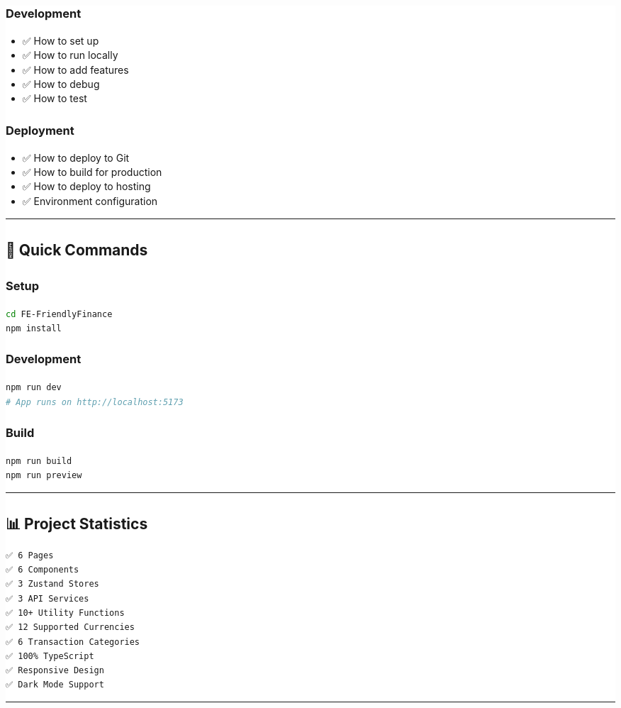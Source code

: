 ### Development
- ✅ How to set up
- ✅ How to run locally
- ✅ How to add features
- ✅ How to debug
- ✅ How to test

### Deployment
- ✅ How to deploy to Git
- ✅ How to build for production
- ✅ How to deploy to hosting
- ✅ Environment configuration

---

## 🚀 Quick Commands

### Setup
```bash
cd FE-FriendlyFinance
npm install
```

### Development
```bash
npm run dev
# App runs on http://localhost:5173
```

### Build
```bash
npm run build
npm run preview
```

---

## 📊 Project Statistics

```
✅ 6 Pages
✅ 6 Components
✅ 3 Zustand Stores
✅ 3 API Services
✅ 10+ Utility Functions
✅ 12 Supported Currencies
✅ 6 Transaction Categories
✅ 100% TypeScript
✅ Responsive Design
✅ Dark Mode Support
```

---